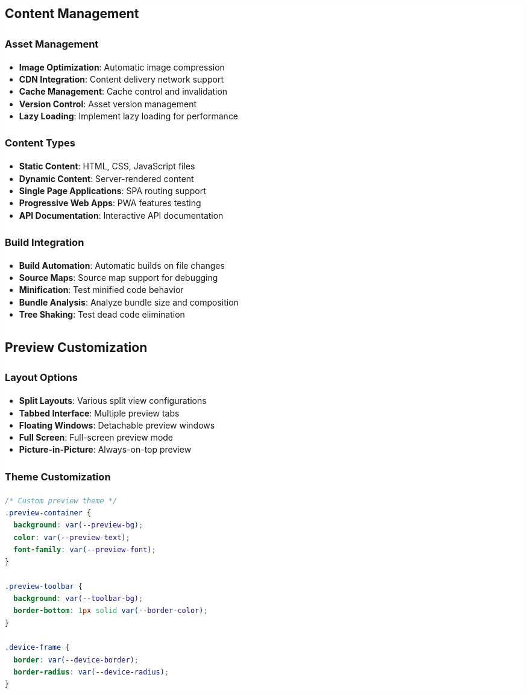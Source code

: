 ## Content Management

### Asset Management
- **Image Optimization**: Automatic image compression
- **CDN Integration**: Content delivery network support
- **Cache Management**: Cache control and invalidation
- **Version Control**: Asset version management
- **Lazy Loading**: Implement lazy loading for performance

### Content Types
- **Static Content**: HTML, CSS, JavaScript files
- **Dynamic Content**: Server-rendered content
- **Single Page Applications**: SPA routing support
- **Progressive Web Apps**: PWA features testing
- **API Documentation**: Interactive API documentation

### Build Integration
- **Build Automation**: Automatic builds on file changes
- **Source Maps**: Source map support for debugging
- **Minification**: Test minified code behavior
- **Bundle Analysis**: Analyze bundle size and composition
- **Tree Shaking**: Test dead code elimination

## Preview Customization

### Layout Options
- **Split Layouts**: Various split view configurations
- **Tabbed Interface**: Multiple preview tabs
- **Floating Windows**: Detachable preview windows
- **Full Screen**: Full-screen preview mode
- **Picture-in-Picture**: Always-on-top preview

### Theme Customization
```css
/* Custom preview theme */
.preview-container {
  background: var(--preview-bg);
  color: var(--preview-text);
  font-family: var(--preview-font);
}

.preview-toolbar {
  background: var(--toolbar-bg);
  border-bottom: 1px solid var(--border-color);
}

.device-frame {
  border: var(--device-border);
  border-radius: var(--device-radius);
}
```
